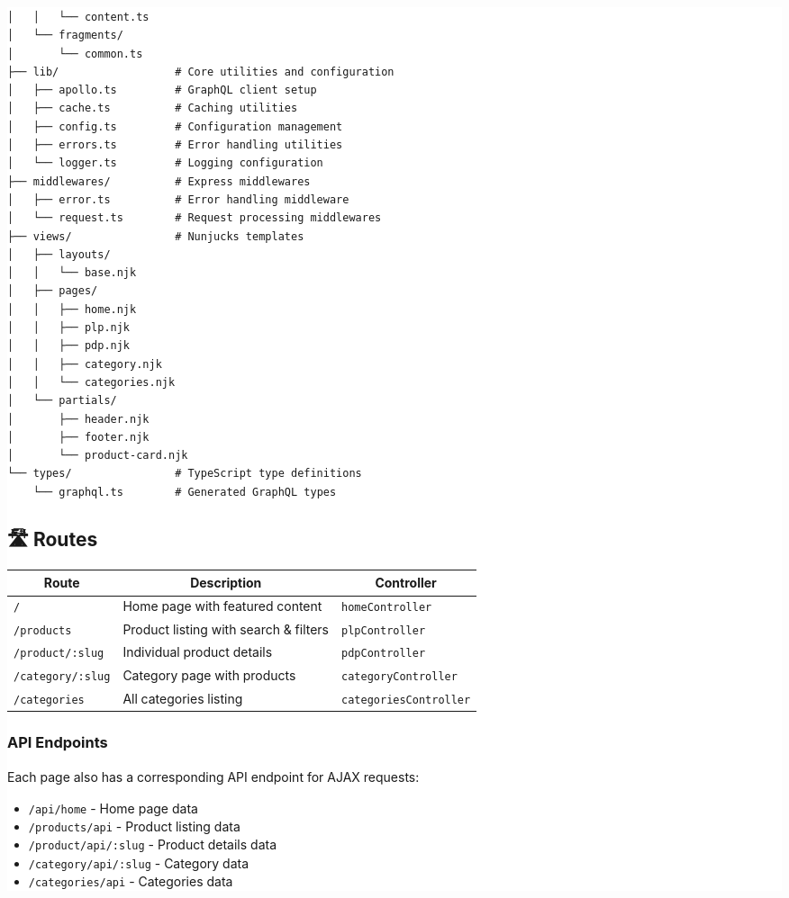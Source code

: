 ```
│   │   └── content.ts
│   └── fragments/
│       └── common.ts
├── lib/                  # Core utilities and configuration
│   ├── apollo.ts         # GraphQL client setup
│   ├── cache.ts          # Caching utilities
│   ├── config.ts         # Configuration management
│   ├── errors.ts         # Error handling utilities
│   └── logger.ts         # Logging configuration
├── middlewares/          # Express middlewares
│   ├── error.ts          # Error handling middleware
│   └── request.ts        # Request processing middlewares
├── views/                # Nunjucks templates
│   ├── layouts/
│   │   └── base.njk
│   ├── pages/
│   │   ├── home.njk
│   │   ├── plp.njk
│   │   ├── pdp.njk
│   │   ├── category.njk
│   │   └── categories.njk
│   └── partials/
│       ├── header.njk
│       ├── footer.njk
│       └── product-card.njk
└── types/                # TypeScript type definitions
    └── graphql.ts        # Generated GraphQL types
```

## 🛣️ Routes

| Route | Description | Controller |
|-------|-------------|------------|
| `/` | Home page with featured content | `homeController` |
| `/products` | Product listing with search & filters | `plpController` |
| `/product/:slug` | Individual product details | `pdpController` |
| `/category/:slug` | Category page with products | `categoryController` |
| `/categories` | All categories listing | `categoriesController` |

### API Endpoints

Each page also has a corresponding API endpoint for AJAX requests:

- `/api/home` - Home page data
- `/products/api` - Product listing data
- `/product/api/:slug` - Product details data
- `/category/api/:slug` - Category data
- `/categories/api` - Categories data
